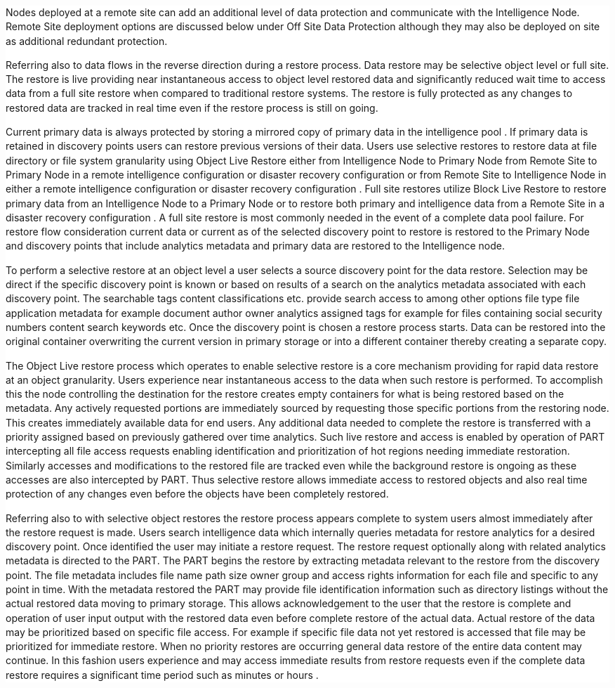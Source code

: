 Nodes deployed at a remote site can add an additional level of data protection and communicate with the Intelligence Node. Remote Site deployment options are discussed below under Off Site Data Protection although they may also be deployed on site as additional redundant protection.

Referring also to data flows in the reverse direction during a restore process. Data restore may be selective object level or full site. The restore is live providing near instantaneous access to object level restored data and significantly reduced wait time to access data from a full site restore when compared to traditional restore systems. The restore is fully protected as any changes to restored data are tracked in real time even if the restore process is still on going.

Current primary data is always protected by storing a mirrored copy of primary data in the intelligence pool . If primary data is retained in discovery points users can restore previous versions of their data. Users use selective restores to restore data at file directory or file system granularity using Object Live Restore either from Intelligence Node to Primary Node from Remote Site to Primary Node in a remote intelligence configuration or disaster recovery configuration or from Remote Site to Intelligence Node in either a remote intelligence configuration or disaster recovery configuration . Full site restores utilize Block Live Restore to restore primary data from an Intelligence Node to a Primary Node or to restore both primary and intelligence data from a Remote Site in a disaster recovery configuration . A full site restore is most commonly needed in the event of a complete data pool failure. For restore flow consideration current data or current as of the selected discovery point to restore is restored to the Primary Node and discovery points that include analytics metadata and primary data are restored to the Intelligence node.

To perform a selective restore at an object level a user selects a source discovery point for the data restore. Selection may be direct if the specific discovery point is known or based on results of a search on the analytics metadata associated with each discovery point. The searchable tags content classifications etc. provide search access to among other options file type file application metadata for example document author owner analytics assigned tags for example for files containing social security numbers content search keywords etc. Once the discovery point is chosen a restore process starts. Data can be restored into the original container overwriting the current version in primary storage or into a different container thereby creating a separate copy.

The Object Live restore process which operates to enable selective restore is a core mechanism providing for rapid data restore at an object granularity. Users experience near instantaneous access to the data when such restore is performed. To accomplish this the node controlling the destination for the restore creates empty containers for what is being restored based on the metadata. Any actively requested portions are immediately sourced by requesting those specific portions from the restoring node. This creates immediately available data for end users. Any additional data needed to complete the restore is transferred with a priority assigned based on previously gathered over time analytics. Such live restore and access is enabled by operation of PART intercepting all file access requests enabling identification and prioritization of hot regions needing immediate restoration. Similarly accesses and modifications to the restored file are tracked even while the background restore is ongoing as these accesses are also intercepted by PART. Thus selective restore allows immediate access to restored objects and also real time protection of any changes even before the objects have been completely restored.

Referring also to with selective object restores the restore process appears complete to system users almost immediately after the restore request is made. Users search intelligence data which internally queries metadata for restore analytics for a desired discovery point. Once identified the user may initiate a restore request. The restore request optionally along with related analytics metadata is directed to the PART. The PART begins the restore by extracting metadata relevant to the restore from the discovery point. The file metadata includes file name path size owner group and access rights information for each file and specific to any point in time. With the metadata restored the PART may provide file identification information such as directory listings without the actual restored data moving to primary storage. This allows acknowledgement to the user that the restore is complete and operation of user input output with the restored data even before complete restore of the actual data. Actual restore of the data may be prioritized based on specific file access. For example if specific file data not yet restored is accessed that file may be prioritized for immediate restore. When no priority restores are occurring general data restore of the entire data content may continue. In this fashion users experience and may access immediate results from restore requests even if the complete data restore requires a significant time period such as minutes or hours .
